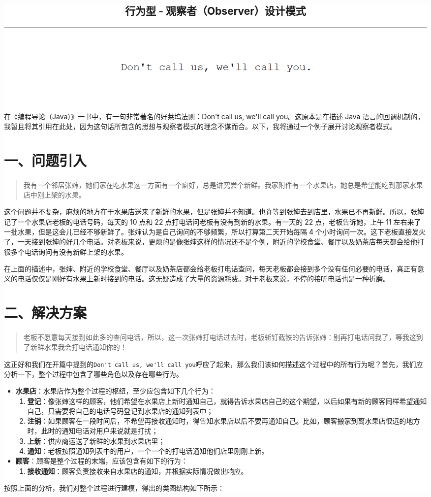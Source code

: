 ## <center> 行为型 - 观察者（Observer）设计模式
---

<div align="center">
   <img src="/doc/resource/observer/Don't-call-us.png" width="50%"/>
</div>

在《编程导论（Java）》一书中，有一句非常著名的好莱坞法则：Don't call us, we'll call you。这原本是在描述 Java 语言的回调机制的，我暂且将其引用在此处，因为这句话所包含的思想与观察者模式的理念不谋而合。以下，我将通过一个例子展开讨论观察者模式。

# 一、问题引入

> 我有一个邻居张婶，她们家在吃水果这一方面有一个癖好，总是讲究尝个新鲜。我家附件有一个水果店，她总是希望能吃到那家水果店中刚上架的水果。

这个问题并不复杂，麻烦的地方在于水果店送来了新鲜的水果，但是张婶并不知道。也许等到张婶去到店里，水果已不再新鲜。所以，张婶记了一个水果店老板的电话号码，每天的 10 点和 22 点打电话问老板有没有到新的水果。有一天的 22 点，老板告诉她，上午 11 左右来了一批水果，但是这会儿已经不够新鲜了。张婶认为是自己询问的不够频繁，所以打算第二天开始每隔 4 个小时询问一次。这下老板直接发火了，一天接到张婶的好几个电话。对老板来说，更烦的是像张婶这样的情况还不是个例，附近的学校食堂、餐厅以及奶茶店每天都会给他打很多个电话询问有没有新鲜上架的水果。

在上面的描述中，张婶、附近的学校食堂、餐厅以及奶茶店都会给老板打电话查问，每天老板都会接到多个没有任何必要的电话，真正有意义的电话仅仅是刚好有水果上新时接到的电话。这无疑造成了大量的资源耗费。对于老板来说，不停的接听电话也是一种折磨。

# 二、解决方案

> 老板不愿意每天接到如此多的查问电话，所以，这一次张婶打电话过去时，老板斩钉截铁的告诉张婶：别再打电话问我了，等我这到了新鲜水果我会打电话通知你的！

这正好和我们在开篇中提到的`Don't call us, we'll call you`呼应了起来，那么我们该如何描述这个过程中的所有行为呢？首先，我们应分析一下，整个过程中包含了哪些角色以及存在哪些行为。

- **水果店**：水果店作为整个过程的枢纽，至少应包含如下几个行为：
   1. **登记**：像张婶这样的顾客，他们希望在水果店上新时通知自己，就得告诉水果店自己的这个期望，以后如果有新的顾客同样希望通知自己，只需要将自己的电话号码登记到水果店的通知列表中；
   1. **注销**：如果顾客在一段时间后，不希望再接收通知时，得告知水果店以后不要再通知自己。比如，顾客搬家到离水果店很远的地方时，此时的通知电话对用户来说就是打扰；
   1. **上新**：供应商运送了新鲜的水果到水果店里；
   1. **通知**：老板按照通知列表中的用户，一个一个的打电话通知他们店里刚刚上新。
- **顾客**：顾客是整个过程的末端，应该包含有如下的行为：
   1. **接收通知**：顾客负责接收来自水果店的通知，并根据实际情况做出响应。

按照上面的分析，我们对整个过程进行建模，得出的类图结构如下所示：
<div align="center">